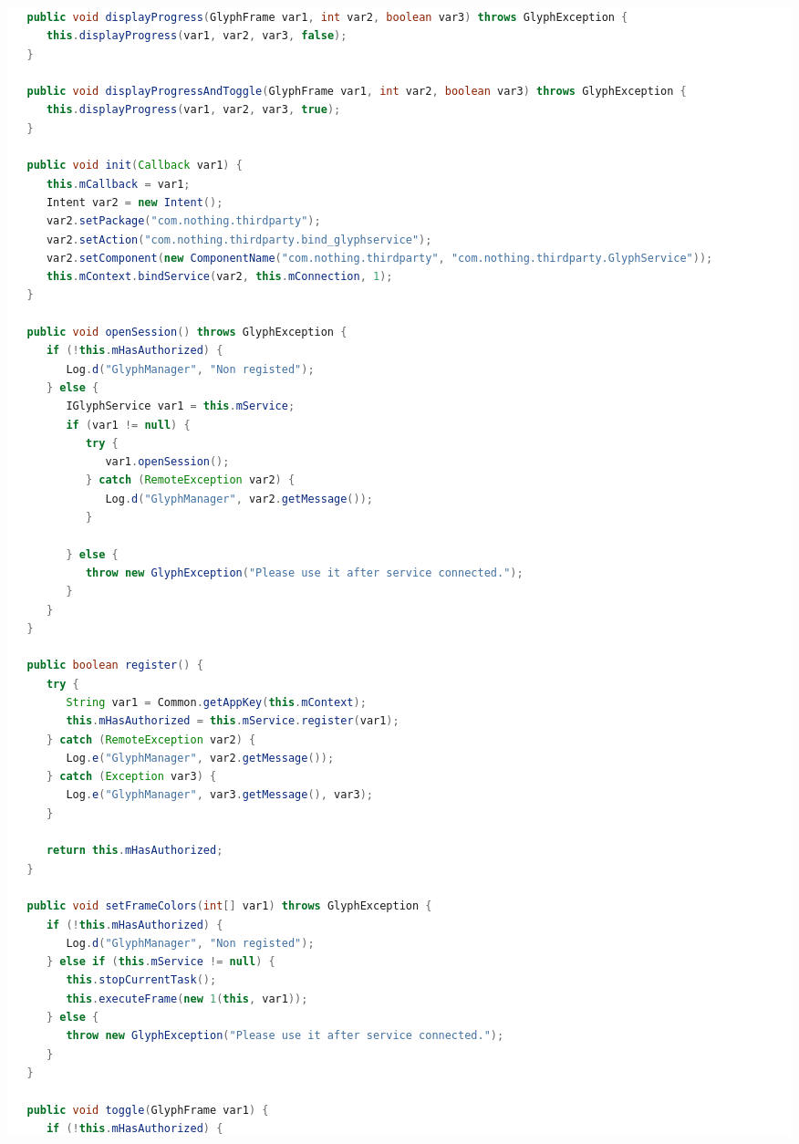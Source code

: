 ```java
   public void displayProgress(GlyphFrame var1, int var2, boolean var3) throws GlyphException {
      this.displayProgress(var1, var2, var3, false);
   }

   public void displayProgressAndToggle(GlyphFrame var1, int var2, boolean var3) throws GlyphException {
      this.displayProgress(var1, var2, var3, true);
   }

   public void init(Callback var1) {
      this.mCallback = var1;
      Intent var2 = new Intent();
      var2.setPackage("com.nothing.thirdparty");
      var2.setAction("com.nothing.thirdparty.bind_glyphservice");
      var2.setComponent(new ComponentName("com.nothing.thirdparty", "com.nothing.thirdparty.GlyphService"));
      this.mContext.bindService(var2, this.mConnection, 1);
   }

   public void openSession() throws GlyphException {
      if (!this.mHasAuthorized) {
         Log.d("GlyphManager", "Non registed");
      } else {
         IGlyphService var1 = this.mService;
         if (var1 != null) {
            try {
               var1.openSession();
            } catch (RemoteException var2) {
               Log.d("GlyphManager", var2.getMessage());
            }

         } else {
            throw new GlyphException("Please use it after service connected.");
         }
      }
   }

   public boolean register() {
      try {
         String var1 = Common.getAppKey(this.mContext);
         this.mHasAuthorized = this.mService.register(var1);
      } catch (RemoteException var2) {
         Log.e("GlyphManager", var2.getMessage());
      } catch (Exception var3) {
         Log.e("GlyphManager", var3.getMessage(), var3);
      }

      return this.mHasAuthorized;
   }

   public void setFrameColors(int[] var1) throws GlyphException {
      if (!this.mHasAuthorized) {
         Log.d("GlyphManager", "Non registed");
      } else if (this.mService != null) {
         this.stopCurrentTask();
         this.executeFrame(new 1(this, var1));
      } else {
         throw new GlyphException("Please use it after service connected.");
      }
   }

   public void toggle(GlyphFrame var1) {
      if (!this.mHasAuthorized) {
```